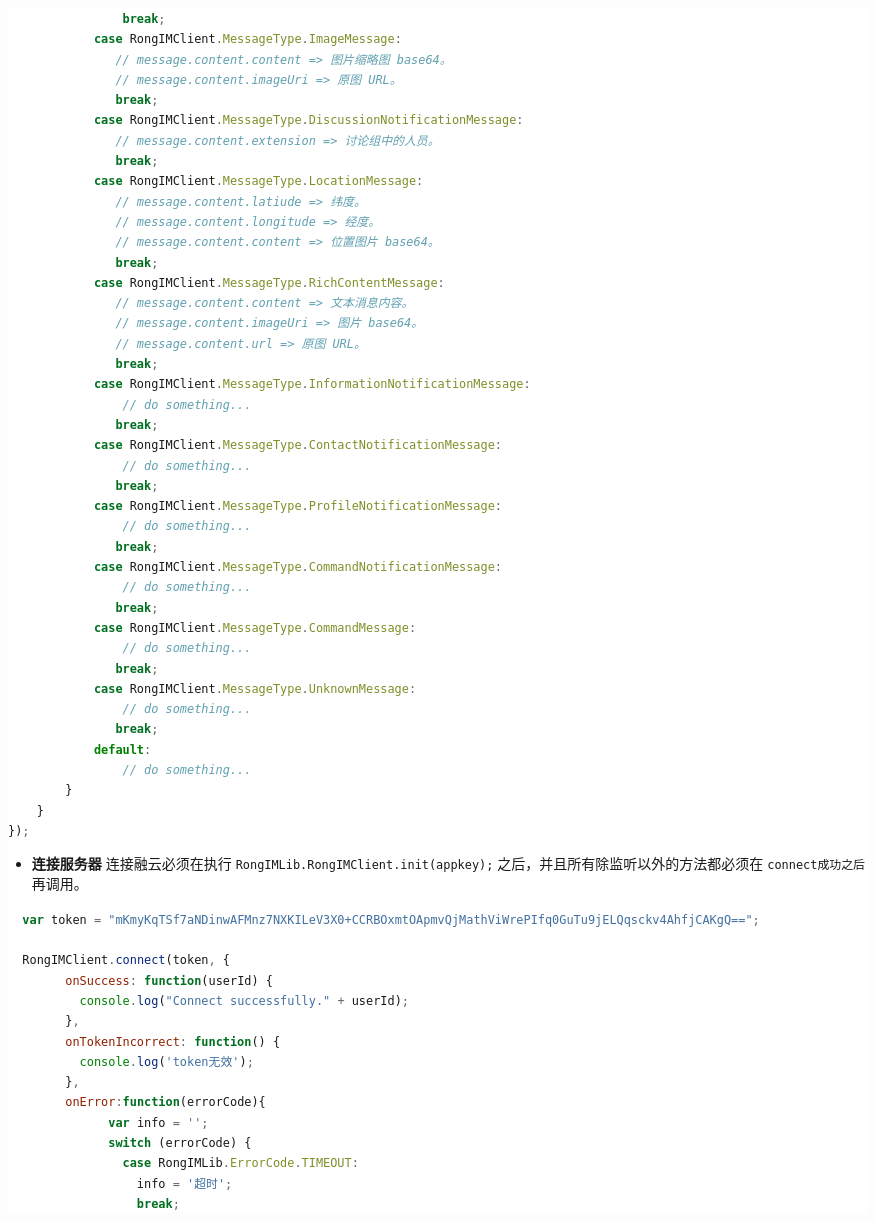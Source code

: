 ```js
                break;
            case RongIMClient.MessageType.ImageMessage:
               // message.content.content => 图片缩略图 base64。
               // message.content.imageUri => 原图 URL。
               break;
            case RongIMClient.MessageType.DiscussionNotificationMessage:
               // message.content.extension => 讨论组中的人员。
               break;
            case RongIMClient.MessageType.LocationMessage:
               // message.content.latiude => 纬度。
               // message.content.longitude => 经度。
               // message.content.content => 位置图片 base64。
               break;
            case RongIMClient.MessageType.RichContentMessage:
               // message.content.content => 文本消息内容。
               // message.content.imageUri => 图片 base64。
               // message.content.url => 原图 URL。
               break;
            case RongIMClient.MessageType.InformationNotificationMessage:
                // do something...
               break;
            case RongIMClient.MessageType.ContactNotificationMessage:
                // do something...
               break;
            case RongIMClient.MessageType.ProfileNotificationMessage:
                // do something...
               break;
            case RongIMClient.MessageType.CommandNotificationMessage:
                // do something...
               break;
            case RongIMClient.MessageType.CommandMessage:
                // do something...
               break;
            case RongIMClient.MessageType.UnknownMessage:
                // do something...
               break;
            default:
                // do something...
        }
    }
});

```

* **连接服务器**
连接融云必须在执行 `RongIMLib.RongIMClient.init(appkey);` 之后，并且所有除监听以外的方法都必须在 `connect成功之后` 再调用。

```js
  var token = "mKmyKqTSf7aNDinwAFMnz7NXKILeV3X0+CCRBOxmtOApmvQjMathViWrePIfq0GuTu9jELQqsckv4AhfjCAKgQ==";

  RongIMClient.connect(token, {
        onSuccess: function(userId) {
          console.log("Connect successfully." + userId);
        },
        onTokenIncorrect: function() {
          console.log('token无效');
        },
        onError:function(errorCode){
              var info = '';
              switch (errorCode) {
                case RongIMLib.ErrorCode.TIMEOUT:
                  info = '超时';
                  break;
```